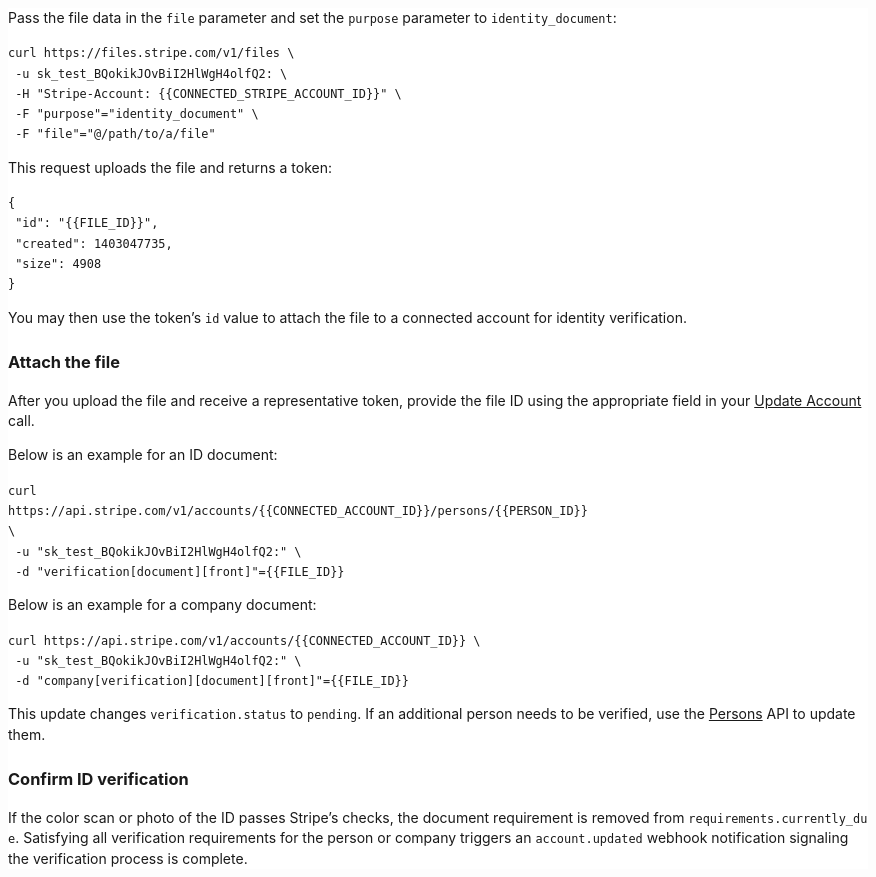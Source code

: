 Pass the file data in the `file` parameter and set the `purpose` parameter to
`identity_document`:

```
curl https://files.stripe.com/v1/files \
 -u sk_test_BQokikJOvBiI2HlWgH4olfQ2: \
 -H "Stripe-Account: {{CONNECTED_STRIPE_ACCOUNT_ID}}" \
 -F "purpose"="identity_document" \
 -F "file"="@/path/to/a/file"
```

This request uploads the file and returns a token:

```
{
 "id": "{{FILE_ID}}",
 "created": 1403047735,
 "size": 4908
}
```

You may then use the token’s `id` value to attach the file to a connected
account for identity verification.

### Attach the file

After you upload the file and receive a representative token, provide the file
ID using the appropriate field in your [Update
Account](https://docs.stripe.com/connect/updating-service-agreements) call.

Below is an example for an ID document:

```
curl
https://api.stripe.com/v1/accounts/{{CONNECTED_ACCOUNT_ID}}/persons/{{PERSON_ID}}
\
 -u "sk_test_BQokikJOvBiI2HlWgH4olfQ2:" \
 -d "verification[document][front]"={{FILE_ID}}
```

Below is an example for a company document:

```
curl https://api.stripe.com/v1/accounts/{{CONNECTED_ACCOUNT_ID}} \
 -u "sk_test_BQokikJOvBiI2HlWgH4olfQ2:" \
 -d "company[verification][document][front]"={{FILE_ID}}
```

This update changes `verification.status` to `pending`. If an additional person
needs to be verified, use the [Persons](https://docs.stripe.com/api/persons) API
to update them.

### Confirm ID verification

If the color scan or photo of the ID passes Stripe’s checks, the document
requirement is removed from `requirements.currently_due`. Satisfying all
verification requirements for the person or company triggers an
`account.updated` webhook notification signaling the verification process is
complete.
